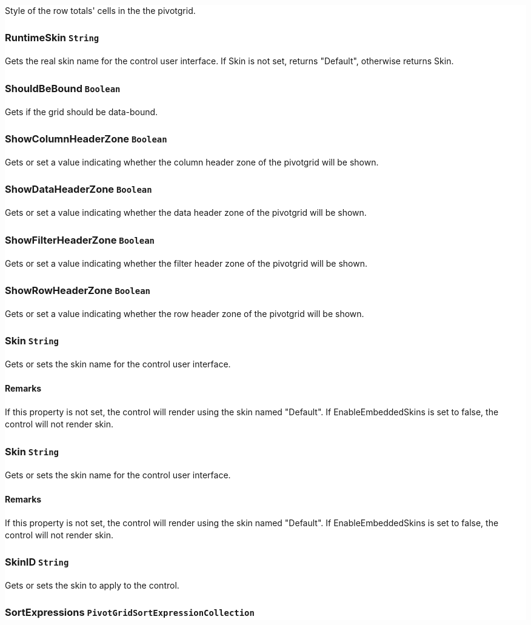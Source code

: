 Style of the row totals' cells in the the pivotgrid.

###  RuntimeSkin `String`

Gets the real skin name for the control user interface. If Skin is not set, returns
            "Default", otherwise returns Skin.

###  ShouldBeBound `Boolean`

Gets if the grid should be data-bound.

###  ShowColumnHeaderZone `Boolean`

Gets or set a value indicating whether the column header zone of the pivotgrid will be
            shown.

###  ShowDataHeaderZone `Boolean`

Gets or set a value indicating whether the data header zone of the pivotgrid will be
            shown.

###  ShowFilterHeaderZone `Boolean`

Gets or set a value indicating whether the filter header zone of the pivotgrid will be
            shown.

###  ShowRowHeaderZone `Boolean`

Gets or set a value indicating whether the row header zone of the pivotgrid will be
            shown.

###  Skin `String`

Gets or sets the skin name for the control user interface.

#### Remarks
If this property is not set, the control will render using the skin named "Default".
            If EnableEmbeddedSkins is set to false, the control will not render skin.

###  Skin `String`

Gets or sets the skin name for the control user interface.

#### Remarks
If this property is not set, the control will render using the skin named "Default".
             If EnableEmbeddedSkins is set to false, the control will not render skin.

###  SkinID `String`

Gets or sets the skin to apply to the control.

###  SortExpressions `PivotGridSortExpressionCollection`
